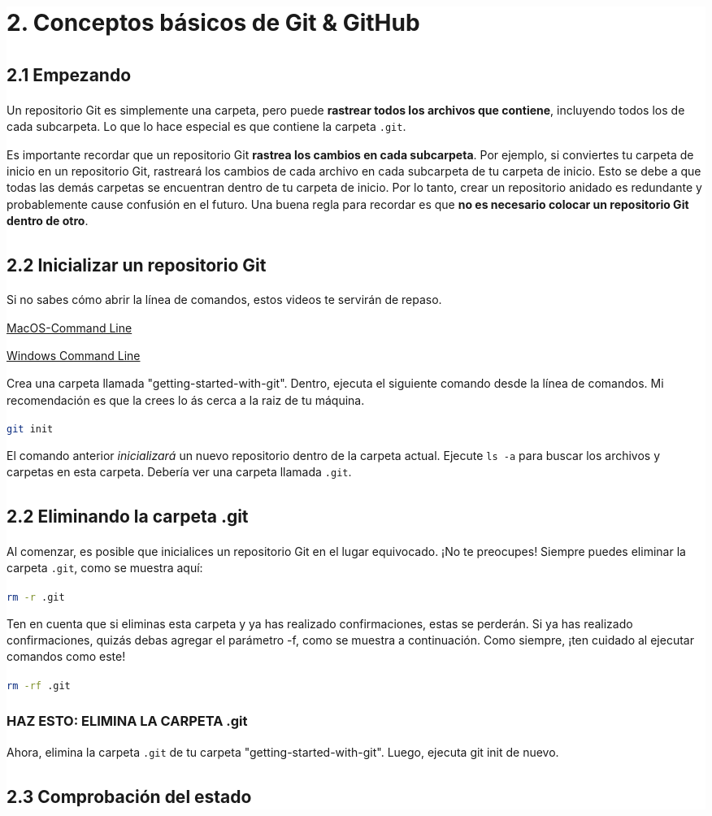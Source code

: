 # 2. Conceptos básicos de Git & GitHub

## 2.1 Empezando

Un repositorio Git es simplemente una carpeta, pero puede **rastrear todos los archivos que contiene**, incluyendo todos los de cada subcarpeta. Lo que lo hace especial es que contiene la carpeta `.git`.

Es importante recordar que un repositorio Git **rastrea los cambios en cada subcarpeta**. Por ejemplo, si conviertes tu carpeta de inicio en un repositorio Git, rastreará los cambios de cada archivo en cada subcarpeta de tu carpeta de inicio. Esto se debe a que todas las demás carpetas se encuentran dentro de tu carpeta de inicio. Por lo tanto, crear un repositorio anidado es redundante y probablemente cause confusión en el futuro. Una buena regla para recordar es que **no es necesario colocar un repositorio Git dentro de otro**.

## 2.2 Inicializar un repositorio Git

Si no sabes cómo abrir la línea de comandos, estos videos te servirán de repaso.

[MacOS-Command Line](https://www.youtube.com/watch?v=aKRYQsKR46I)

[Windows Command Line](https://youtu.be/MBBWVgE0ewk)

Crea una carpeta llamada "getting-started-with-git". Dentro, ejecuta el siguiente comando desde la línea de comandos. Mi recomendación es que la crees lo ás cerca a la raiz de tu máquina.

```bash
git init
```
El comando anterior _inicializará_ un nuevo repositorio dentro de la carpeta actual. Ejecute `ls -a` para buscar los archivos y carpetas en esta carpeta. Debería ver una carpeta llamada `.git`.

## 2.2 Eliminando la carpeta .git

Al comenzar, es posible que inicialices un repositorio Git en el lugar equivocado. ¡No te preocupes! Siempre puedes eliminar la carpeta `.git`, como se muestra aquí:

```bash
rm -r .git
```
Ten en cuenta que si eliminas esta carpeta y ya has realizado confirmaciones, estas se perderán. Si ya has realizado confirmaciones, quizás debas agregar el parámetro -f, como se muestra a continuación. Como siempre, ¡ten cuidado al ejecutar comandos como este!

```bash
rm -rf .git
```
### **HAZ ESTO: ELIMINA LA CARPETA .git**

Ahora, elimina la carpeta `.git` de tu carpeta "getting-started-with-git". Luego, ejecuta git init de nuevo.

## 2.3 Comprobación del estado
